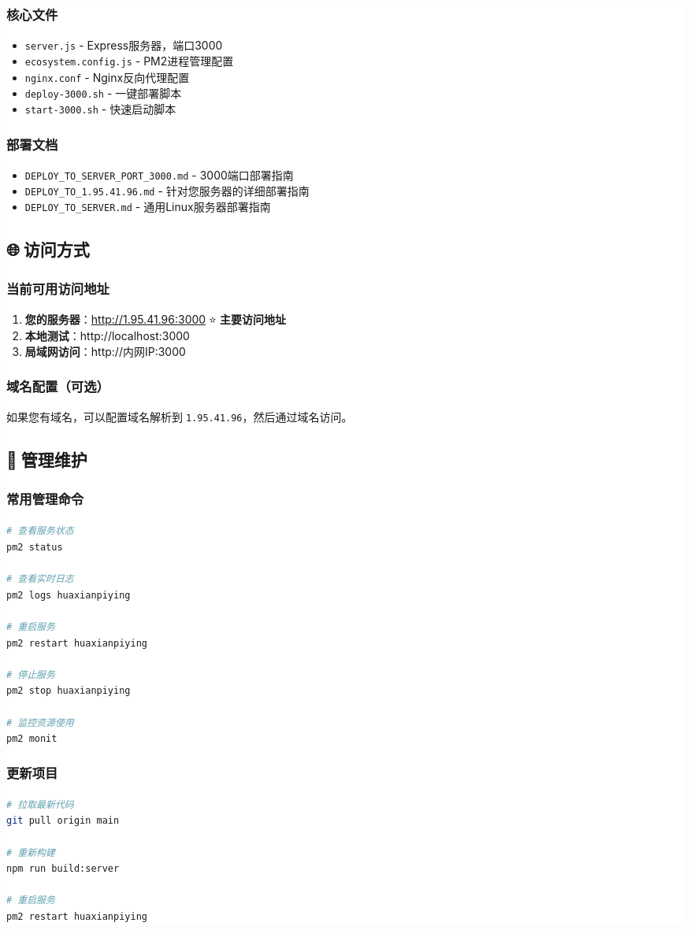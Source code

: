 ### 核心文件
- `server.js` - Express服务器，端口3000
- `ecosystem.config.js` - PM2进程管理配置
- `nginx.conf` - Nginx反向代理配置
- `deploy-3000.sh` - 一键部署脚本
- `start-3000.sh` - 快速启动脚本

### 部署文档
- `DEPLOY_TO_SERVER_PORT_3000.md` - 3000端口部署指南
- `DEPLOY_TO_1.95.41.96.md` - 针对您服务器的详细部署指南
- `DEPLOY_TO_SERVER.md` - 通用Linux服务器部署指南

## 🌐 访问方式

### 当前可用访问地址
1. **您的服务器**：http://1.95.41.96:3000 ⭐ **主要访问地址**
2. **本地测试**：http://localhost:3000
3. **局域网访问**：http://内网IP:3000

### 域名配置（可选）
如果您有域名，可以配置域名解析到 `1.95.41.96`，然后通过域名访问。

## 🔧 管理维护

### 常用管理命令
```bash
# 查看服务状态
pm2 status

# 查看实时日志
pm2 logs huaxianpiying

# 重启服务
pm2 restart huaxianpiying

# 停止服务
pm2 stop huaxianpiying

# 监控资源使用
pm2 monit
```

### 更新项目
```bash
# 拉取最新代码
git pull origin main

# 重新构建
npm run build:server

# 重启服务
pm2 restart huaxianpiying
```
